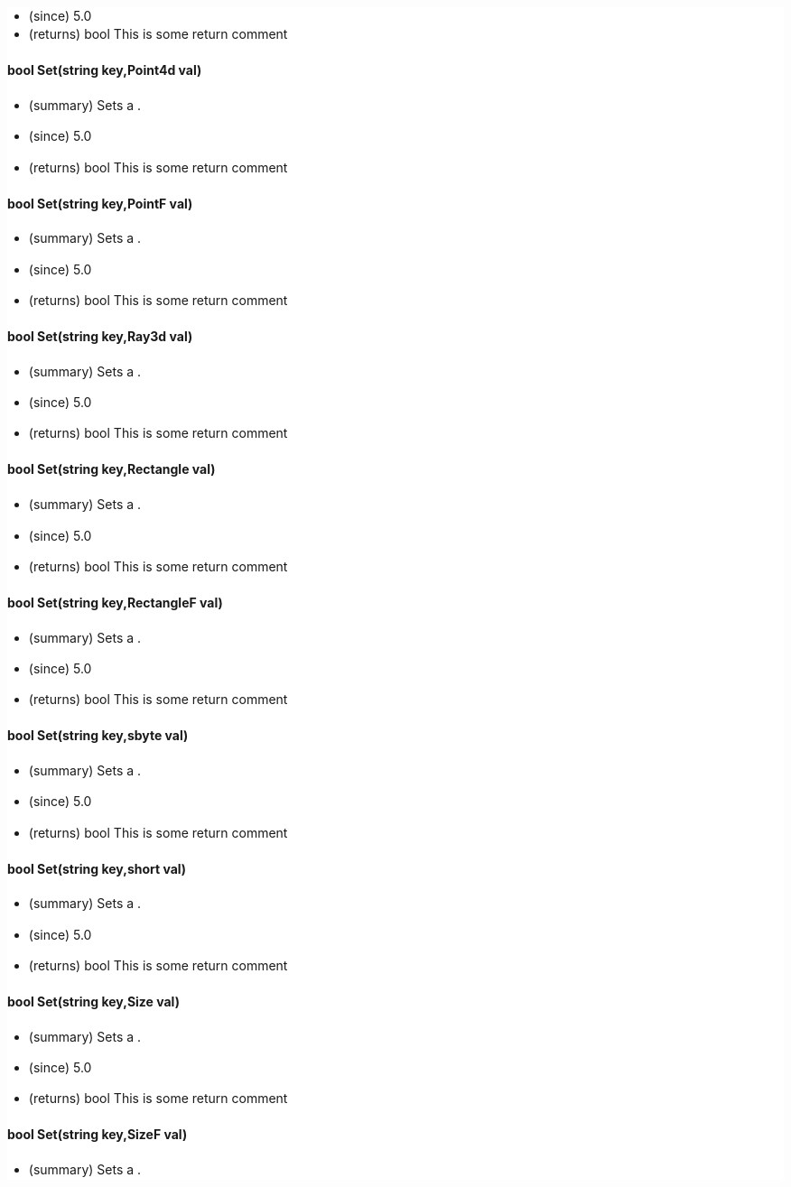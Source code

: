 - (since) 5.0
- (returns) bool This is some return comment
#### bool Set(string key,Point4d val)
- (summary) 
     Sets a .
     
- (since) 5.0
- (returns) bool This is some return comment
#### bool Set(string key,PointF val)
- (summary) 
     Sets a .
     
- (since) 5.0
- (returns) bool This is some return comment
#### bool Set(string key,Ray3d val)
- (summary) 
     Sets a .
     
- (since) 5.0
- (returns) bool This is some return comment
#### bool Set(string key,Rectangle val)
- (summary) 
     Sets a .
     
- (since) 5.0
- (returns) bool This is some return comment
#### bool Set(string key,RectangleF val)
- (summary) 
     Sets a .
     
- (since) 5.0
- (returns) bool This is some return comment
#### bool Set(string key,sbyte val)
- (summary) 
     Sets a .
     
- (since) 5.0
- (returns) bool This is some return comment
#### bool Set(string key,short val)
- (summary) 
     Sets a .
     
- (since) 5.0
- (returns) bool This is some return comment
#### bool Set(string key,Size val)
- (summary) 
     Sets a .
     
- (since) 5.0
- (returns) bool This is some return comment
#### bool Set(string key,SizeF val)
- (summary) 
     Sets a .
     